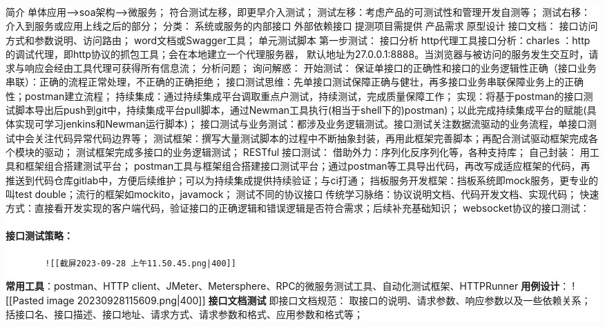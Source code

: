 简介
	单体应用——>soa架构——>微服务；
	符合测试左移，即更早介入测试；
	测试左移：考虑产品的可测试性和管理开发自测等；
	测试右移：介入到服务或应用上线之后的部分；
	分类：
		系统或服务的内部接口
		外部依赖接口
	提测项目需提供
		产品需求
		原型设计
		接口文档：
			接口访问方式和参数说明、访问路由；
			word文档或Swagger工具；
		单元测试脚本
	第一步测试：
		接口分析
			http代理工具接口分析：charles ：http的调试代理，即http协议的抓包工具；会在本地建立一个代理服务器， 默认地址为27.0.0.1:8888。当浏览器与被访问的服务发生交互时，请求与响应会经由工具代理可获得所有信息流；
			分析问题；
			询问解惑：
		开始测试：
			保证单接口的正确性和接口的业务逻辑性正确（接口业务串联）：正确的流程正常处理，不正确的正确拒绝；
			接口测试思维：先单接口测试保障正确与健壮，再多接口业务串联保障业务上的正确性；postman建立流程；
	持续集成：通过持续集成平台调取重点户测试，持续测试，完成质量保障工作；
		实现：将基于postman的接口测试脚本导出后push到git中，持续集成平台pull脚本，通过Newman工具执行(相当于shell下的)postman)；以此完成持续集成平台的赋能(具体实现可学习jenkins和Newman运行脚本)；
	接口测试与业务测试：都涉及业务逻辑测试。接口测试关注数据流驱动的业务流程，单接口测试中会关注代码异常代码边界等；
	测试框架：撰写大量测试脚本的过程中不断抽象封装，再用此框架完善脚本；再配合测试驱动框架完成各个模块的驱动；
		测试框架完成多接口的业务逻辑测试；
	RESTful 接口测试：
			借助外力：序列化反序列化等，各种支持库；
			自己封装：
	用工具和框架组合搭建测试平台；
		postman工具与框架组合搭建接口测试平台；通过postman等工具导出代码，再改写成适应框架的代码，再推送到代码仓库gitlab中，方便后续维护；可以为持续集成提供持续验证；与ci打通；
		挡板服务开发框架：挡板系统即mock服务，更专业的叫test double；流行的框架如mockito，javamock；
测试不同的协议接口
	传统学习脉络：协议说明文档、代码开发文档、实现代码；
	快速方式：直接看开发实现的客户端代码，验证接口的正确逻辑和错误逻辑是否符合需求；后续补充基础知识；
	websocket协议的接口测试：
	

#### 接口测试策略：
            ![[截屏2023-09-28 上午11.50.45.png|400]]

**常用工具**：postman、HTTP client、JMeter、Metersphere、RPC的微服务测试工具、自动化测试框架、HTTPRunner
**用例设计**：
			![[Pasted image 20230928115609.png|400]]
**接口文档测试**
即接口文档规范：
	取接口的说明、请求参数、响应参数以及一些依赖关系；
	括接口名、接口描述、接口地址、请求方式、请求参数和格式、应用参数和格式等；
